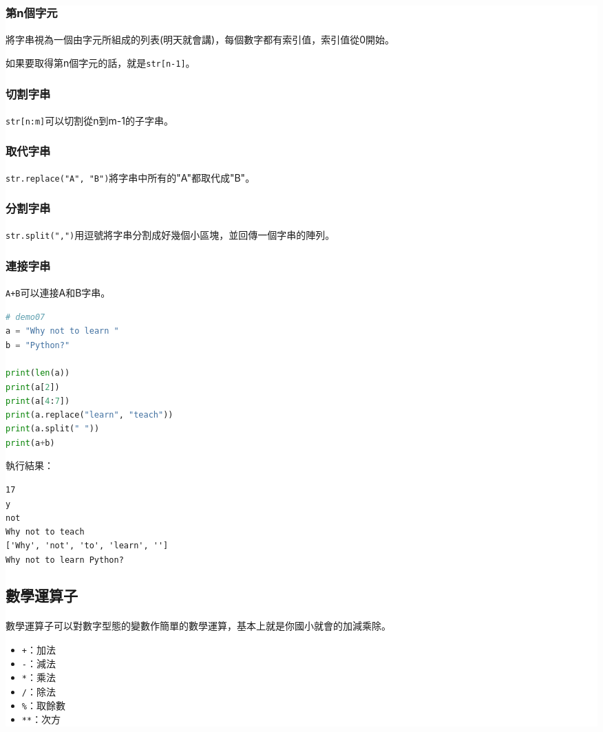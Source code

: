 ### 第n個字元

將字串視為一個由字元所組成的列表(明天就會講)，每個數字都有索引值，索引值從0開始。

如果要取得第n個字元的話，就是`str[n-1]`。

### 切割字串

`str[n:m]`可以切割從n到m-1的子字串。

### 取代字串

`str.replace("A", "B")`將字串中所有的"A"都取代成"B"。

### 分割字串

`str.split(",")`用逗號將字串分割成好幾個小區塊，並回傳一個字串的陣列。

### 連接字串

`A+B`可以連接A和B字串。

```python
# demo07
a = "Why not to learn "
b = "Python?"

print(len(a))
print(a[2])
print(a[4:7])
print(a.replace("learn", "teach"))
print(a.split(" "))
print(a+b)
```

執行結果：

```
17
y
not
Why not to teach
['Why', 'not', 'to', 'learn', '']
Why not to learn Python?
```

## 數學運算子

數學運算子可以對數字型態的變數作簡單的數學運算，基本上就是你國小就會的加減乘除。

- `+`：加法
- `-`：減法
- `*`：乘法
- `/`：除法
- `%`：取餘數
- `**`：次方
